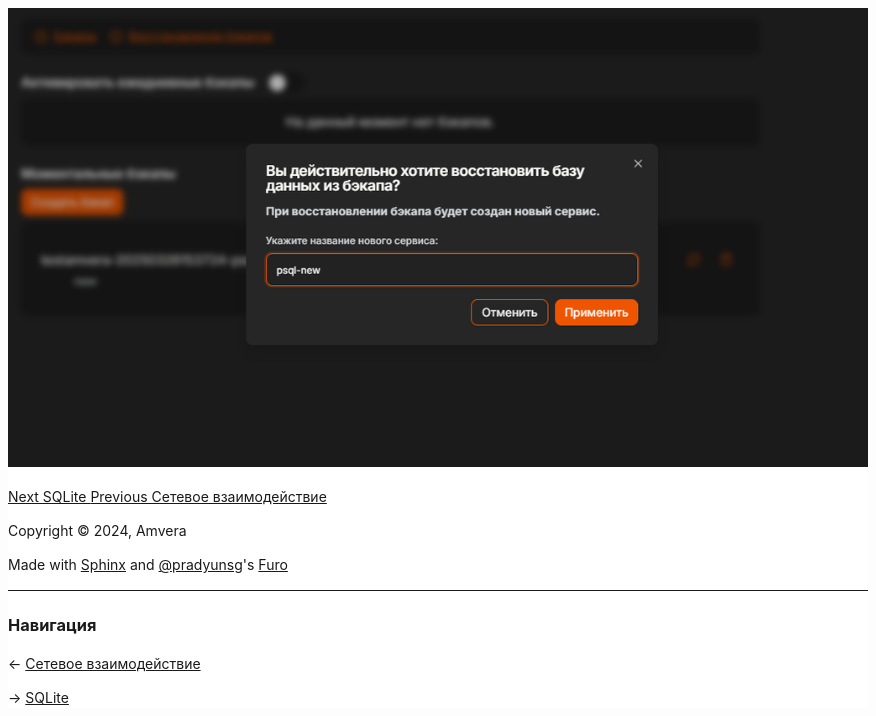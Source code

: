 ![restore](images/postgresql_restore.png)

[ Next SQLite ](<sqlite.html>) [ Previous Сетевое взаимодействие ](<../applications/configuration/network.html>)

Copyright © 2024, Amvera 

Made with [Sphinx](<https://www.sphinx-doc.org/>) and [@pradyunsg](<https://pradyunsg.me>)'s [Furo](<https://github.com/pradyunsg/furo>)


---

### Навигация

← [Сетевое взаимодействие](https://docs.amvera.ru/applications/configuration/network.html)

→ [SQLite](https://docs.amvera.ru/sqlite.html)
